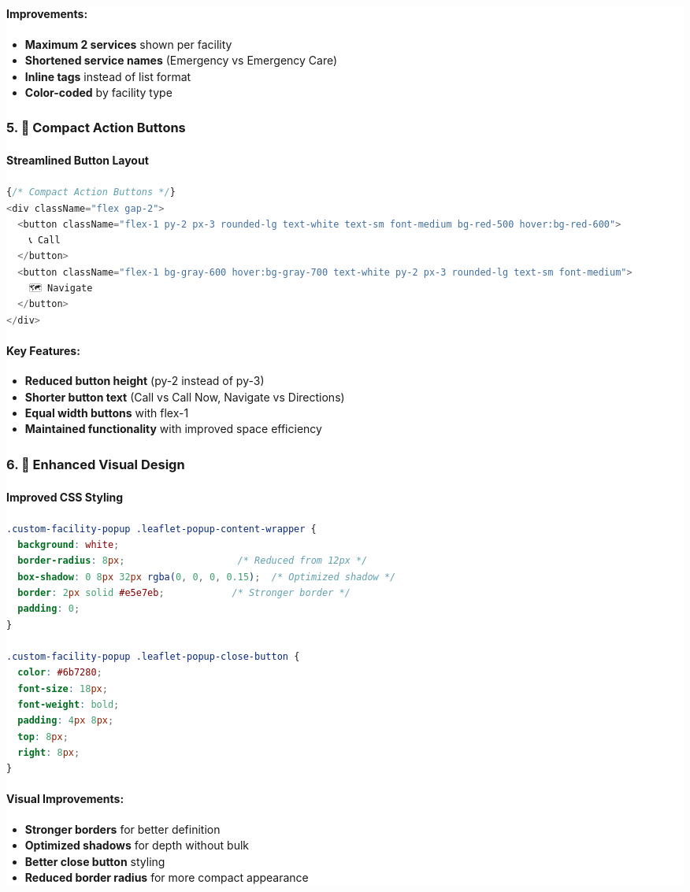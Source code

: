 #### **Improvements:**
- **Maximum 2 services** shown per facility
- **Shortened service names** (Emergency vs Emergency Care)
- **Inline tags** instead of list format
- **Color-coded** by facility type

### **5. 🔘 Compact Action Buttons**

#### **Streamlined Button Layout**
```javascript
{/* Compact Action Buttons */}
<div className="flex gap-2">
  <button className="flex-1 py-2 px-3 rounded-lg text-white text-sm font-medium bg-red-500 hover:bg-red-600">
    📞 Call
  </button>
  <button className="flex-1 bg-gray-600 hover:bg-gray-700 text-white py-2 px-3 rounded-lg text-sm font-medium">
    🗺️ Navigate
  </button>
</div>
```

#### **Key Features:**
- **Reduced button height** (py-2 instead of py-3)
- **Shorter button text** (Call vs Call Now, Navigate vs Directions)
- **Equal width buttons** with flex-1
- **Maintained functionality** with improved space efficiency

### **6. 🎨 Enhanced Visual Design**

#### **Improved CSS Styling**
```css
.custom-facility-popup .leaflet-popup-content-wrapper {
  background: white;
  border-radius: 8px;                    /* Reduced from 12px */
  box-shadow: 0 8px 32px rgba(0, 0, 0, 0.15);  /* Optimized shadow */
  border: 2px solid #e5e7eb;            /* Stronger border */
  padding: 0;
}

.custom-facility-popup .leaflet-popup-close-button {
  color: #6b7280;
  font-size: 18px;
  font-weight: bold;
  padding: 4px 8px;
  top: 8px;
  right: 8px;
}
```

#### **Visual Improvements:**
- **Stronger borders** for better definition
- **Optimized shadows** for depth without bulk
- **Better close button** styling
- **Reduced border radius** for more compact appearance
